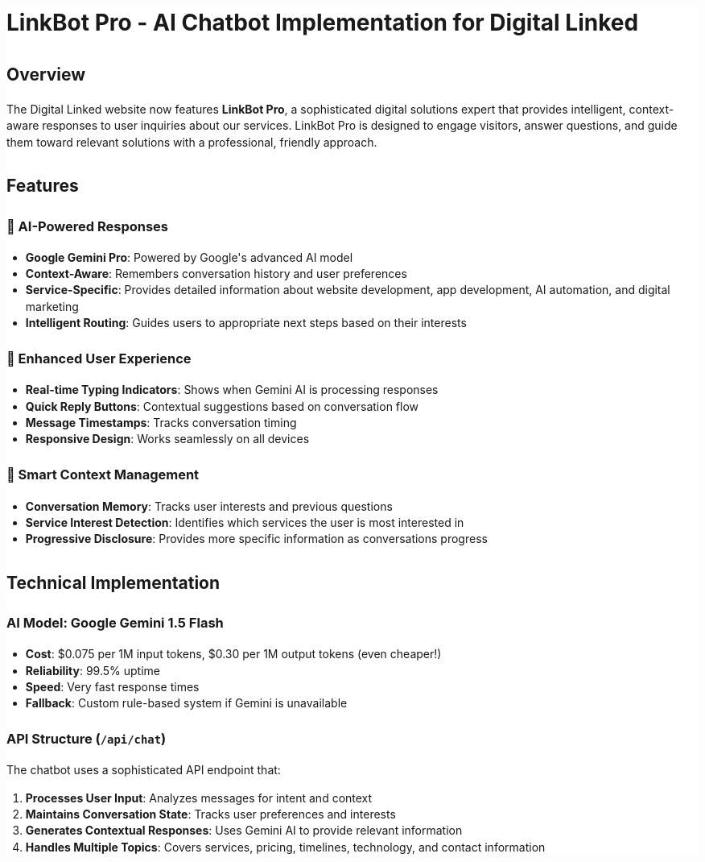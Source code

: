 # LinkBot Pro - AI Chatbot Implementation for Digital Linked

## Overview

The Digital Linked website now features **LinkBot Pro**, a sophisticated digital solutions expert that provides intelligent, context-aware responses to user inquiries about our services. LinkBot Pro is designed to engage visitors, answer questions, and guide them toward relevant solutions with a professional, friendly approach.

## Features

### 🤖 AI-Powered Responses
- **Google Gemini Pro**: Powered by Google's advanced AI model
- **Context-Aware**: Remembers conversation history and user preferences
- **Service-Specific**: Provides detailed information about website development, app development, AI automation, and digital marketing
- **Intelligent Routing**: Guides users to appropriate next steps based on their interests

### 💬 Enhanced User Experience
- **Real-time Typing Indicators**: Shows when Gemini AI is processing responses
- **Quick Reply Buttons**: Contextual suggestions based on conversation flow
- **Message Timestamps**: Tracks conversation timing
- **Responsive Design**: Works seamlessly on all devices

### 🧠 Smart Context Management
- **Conversation Memory**: Tracks user interests and previous questions
- **Service Interest Detection**: Identifies which services the user is most interested in
- **Progressive Disclosure**: Provides more specific information as conversations progress

## Technical Implementation

### AI Model: Google Gemini 1.5 Flash
- **Cost**: $0.075 per 1M input tokens, $0.30 per 1M output tokens (even cheaper!)
- **Reliability**: 99.5% uptime
- **Speed**: Very fast response times
- **Fallback**: Custom rule-based system if Gemini is unavailable

### API Structure (`/api/chat`)

The chatbot uses a sophisticated API endpoint that:

1. **Processes User Input**: Analyzes messages for intent and context
2. **Maintains Conversation State**: Tracks user preferences and interests
3. **Generates Contextual Responses**: Uses Gemini AI to provide relevant information
4. **Handles Multiple Topics**: Covers services, pricing, timelines, technology, and contact information
